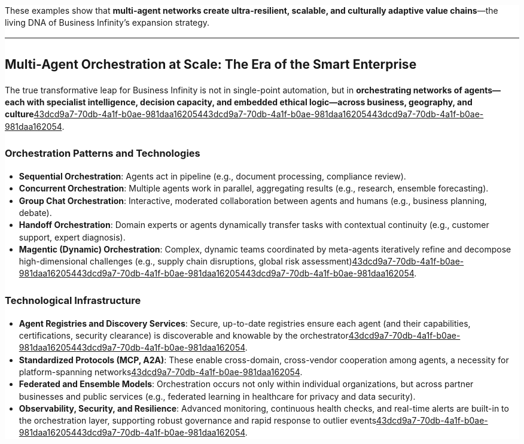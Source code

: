 These examples show that **multi-agent networks create ultra-resilient, scalable, and culturally adaptive value chains**—the living DNA of Business Infinity’s expansion strategy.

---

## Multi-Agent Orchestration at Scale: The Era of the Smart Enterprise

The true transformative leap for Business Infinity is not in single-point automation, but in **orchestrating networks of agents—each with specialist intelligence, decision capacity, and embedded ethical logic—across business, geography, and culture**[43dcd9a7-70db-4a1f-b0ae-981daa162054](https://devblogs.microsoft.com/semantic-kernel/semantic-kernel-multi-agent-orchestration/?citationMarker=43dcd9a7-70db-4a1f-b0ae-981daa162054 "1")[43dcd9a7-70db-4a1f-b0ae-981daa162054](https://research.aimultiple.com/multi-agent-systems/?citationMarker=43dcd9a7-70db-4a1f-b0ae-981daa162054 "8")[43dcd9a7-70db-4a1f-b0ae-981daa162054](https://www.multimodal.dev/post/useful-ai-agent-case-studies?citationMarker=43dcd9a7-70db-4a1f-b0ae-981daa162054 "26").

### Orchestration Patterns and Technologies

- **Sequential Orchestration**: Agents act in pipeline (e.g., document processing, compliance review).
- **Concurrent Orchestration**: Multiple agents work in parallel, aggregating results (e.g., research, ensemble forecasting).
- **Group Chat Orchestration**: Interactive, moderated collaboration between agents and humans (e.g., business planning, debate).
- **Handoff Orchestration**: Domain experts or agents dynamically transfer tasks with contextual continuity (e.g., customer support, expert diagnosis).
- **Magentic (Dynamic) Orchestration**: Complex, dynamic teams coordinated by meta-agents iteratively refine and decompose high-dimensional challenges (e.g., supply chain disruptions, global risk assessment)[43dcd9a7-70db-4a1f-b0ae-981daa162054](https://devblogs.microsoft.com/semantic-kernel/semantic-kernel-multi-agent-orchestration/?citationMarker=43dcd9a7-70db-4a1f-b0ae-981daa162054 "1")[43dcd9a7-70db-4a1f-b0ae-981daa162054](https://devblogs.microsoft.com/blog/designing-multi-agent-intelligence?citationMarker=43dcd9a7-70db-4a1f-b0ae-981daa162054 "5")[43dcd9a7-70db-4a1f-b0ae-981daa162054](https://research.aimultiple.com/multi-agent-systems/?citationMarker=43dcd9a7-70db-4a1f-b0ae-981daa162054 "8").

### Technological Infrastructure

- **Agent Registries and Discovery Services**: Secure, up-to-date registries ensure each agent (and their capabilities, certifications, security clearance) is discoverable and knowable by the orchestrator[43dcd9a7-70db-4a1f-b0ae-981daa162054](https://devblogs.microsoft.com/blog/designing-multi-agent-intelligence?citationMarker=43dcd9a7-70db-4a1f-b0ae-981daa162054 "5")[43dcd9a7-70db-4a1f-b0ae-981daa162054](https://research.aimultiple.com/multi-agent-systems/?citationMarker=43dcd9a7-70db-4a1f-b0ae-981daa162054 "8").
- **Standardized Protocols (MCP, A2A)**: These enable cross-domain, cross-vendor cooperation among agents, a necessity for platform-spanning networks[43dcd9a7-70db-4a1f-b0ae-981daa162054](https://services.global.ntt/en-US/insights/blog/ntt-data-and-microsoft-simplify-multiagent-ai-systems-at-scale?citationMarker=43dcd9a7-70db-4a1f-b0ae-981daa162054 "18").
- **Federated and Ensemble Models**: Orchestration occurs not only within individual organizations, but across partner businesses and public services (e.g., federated learning in healthcare for privacy and data security).
- **Observability, Security, and Resilience**: Advanced monitoring, continuous health checks, and real-time alerts are built-in to the orchestration layer, supporting robust governance and rapid response to outlier events[43dcd9a7-70db-4a1f-b0ae-981daa162054](https://www.ibm.com/think/insights/foundation-scalable-enterprise-ai?citationMarker=43dcd9a7-70db-4a1f-b0ae-981daa162054 "27")[43dcd9a7-70db-4a1f-b0ae-981daa162054](https://devblogs.microsoft.com/blog/designing-multi-agent-intelligence?citationMarker=43dcd9a7-70db-4a1f-b0ae-981daa162054 "5").

